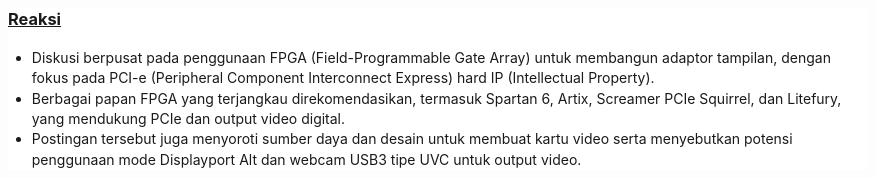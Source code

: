 ### [Reaksi](https://news.ycombinator.com/item?id=41085713)

- Diskusi berpusat pada penggunaan FPGA (Field-Programmable Gate Array) untuk membangun adaptor tampilan, dengan fokus pada PCI-e (Peripheral Component Interconnect Express) hard IP (Intellectual Property).
- Berbagai papan FPGA yang terjangkau direkomendasikan, termasuk Spartan 6, Artix, Screamer PCIe Squirrel, dan Litefury, yang mendukung PCIe dan output video digital.
- Postingan tersebut juga menyoroti sumber daya dan desain untuk membuat kartu video serta menyebutkan potensi penggunaan mode Displayport Alt dan webcam USB3 tipe UVC untuk output video.

<head>
  <meta property="og:title" content="SQLite: 35% Lebih Cepat Daripada Sistem Berkas" />
  <meta property="og:type" content="website" />
  <meta property="og:image" content="https://og.cho.sh/api/og/?title=SQLite%3A%2035%25%20Lebih%20Cepat%20Daripada%20Sistem%20Berkas&subheading=Sabtu%2C%2027%20Juli%202024%3A%20Ringkasan%20Berita%20Peretas" />
</head>
